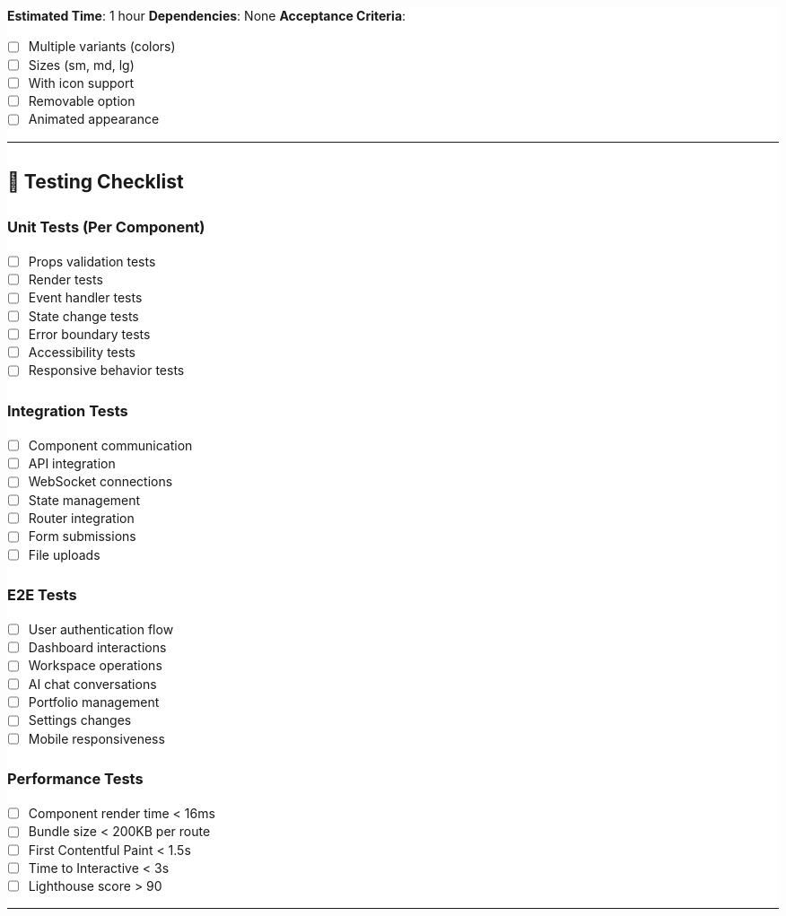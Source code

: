 **Estimated Time**: 1 hour
**Dependencies**: None
**Acceptance Criteria**:

- [ ] Multiple variants (colors)
- [ ] Sizes (sm, md, lg)
- [ ] With icon support
- [ ] Removable option
- [ ] Animated appearance

---

## 🧪 Testing Checklist

### Unit Tests (Per Component)

- [ ] Props validation tests
- [ ] Render tests
- [ ] Event handler tests
- [ ] State change tests
- [ ] Error boundary tests
- [ ] Accessibility tests
- [ ] Responsive behavior tests

### Integration Tests

- [ ] Component communication
- [ ] API integration
- [ ] WebSocket connections
- [ ] State management
- [ ] Router integration
- [ ] Form submissions
- [ ] File uploads

### E2E Tests

- [ ] User authentication flow
- [ ] Dashboard interactions
- [ ] Workspace operations
- [ ] AI chat conversations
- [ ] Portfolio management
- [ ] Settings changes
- [ ] Mobile responsiveness

### Performance Tests

- [ ] Component render time < 16ms
- [ ] Bundle size < 200KB per route
- [ ] First Contentful Paint < 1.5s
- [ ] Time to Interactive < 3s
- [ ] Lighthouse score > 90

---